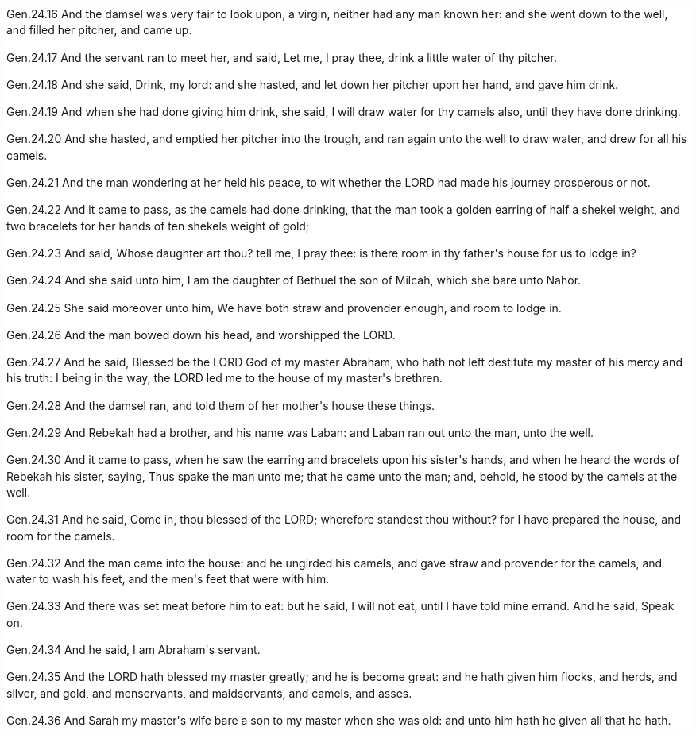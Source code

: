 Gen.24.16 And the damsel was very fair to look upon, a virgin, neither had any man known her: and she went down to the well, and filled her pitcher, and came up.

Gen.24.17 And the servant ran to meet her, and said, Let me, I pray thee, drink a little water of thy pitcher.

Gen.24.18 And she said, Drink, my lord: and she hasted, and let down her pitcher upon her hand, and gave him drink.

Gen.24.19 And when she had done giving him drink, she said, I will draw water for thy camels also, until they have done drinking.

Gen.24.20 And she hasted, and emptied her pitcher into the trough, and ran again unto the well to draw water, and drew for all his camels.

Gen.24.21 And the man wondering at her held his peace, to wit whether the LORD had made his journey prosperous or not.

Gen.24.22 And it came to pass, as the camels had done drinking, that the man took a golden earring of half a shekel weight, and two bracelets for her hands of ten shekels weight of gold;

Gen.24.23 And said, Whose daughter art thou? tell me, I pray thee: is there room in thy father's house for us to lodge in?

Gen.24.24 And she said unto him, I am the daughter of Bethuel the son of Milcah, which she bare unto Nahor.

Gen.24.25 She said moreover unto him, We have both straw and provender enough, and room to lodge in.

Gen.24.26 And the man bowed down his head, and worshipped the LORD.

Gen.24.27 And he said, Blessed be the LORD God of my master Abraham, who hath not left destitute my master of his mercy and his truth: I being in the way, the LORD led me to the house of my master's brethren.

Gen.24.28 And the damsel ran, and told them of her mother's house these things.

Gen.24.29 And Rebekah had a brother, and his name was Laban: and Laban ran out unto the man, unto the well.

Gen.24.30 And it came to pass, when he saw the earring and bracelets upon his sister's hands, and when he heard the words of Rebekah his sister, saying, Thus spake the man unto me; that he came unto the man; and, behold, he stood by the camels at the well.

Gen.24.31 And he said, Come in, thou blessed of the LORD; wherefore standest thou without? for I have prepared the house, and room for the camels.

Gen.24.32 And the man came into the house: and he ungirded his camels, and gave straw and provender for the camels, and water to wash his feet, and the men's feet that were with him.

Gen.24.33 And there was set meat before him to eat: but he said, I will not eat, until I have told mine errand. And he said, Speak on.

Gen.24.34 And he said, I am Abraham's servant.

Gen.24.35 And the LORD hath blessed my master greatly; and he is become great: and he hath given him flocks, and herds, and silver, and gold, and menservants, and maidservants, and camels, and asses.

Gen.24.36 And Sarah my master's wife bare a son to my master when she was old: and unto him hath he given all that he hath.
